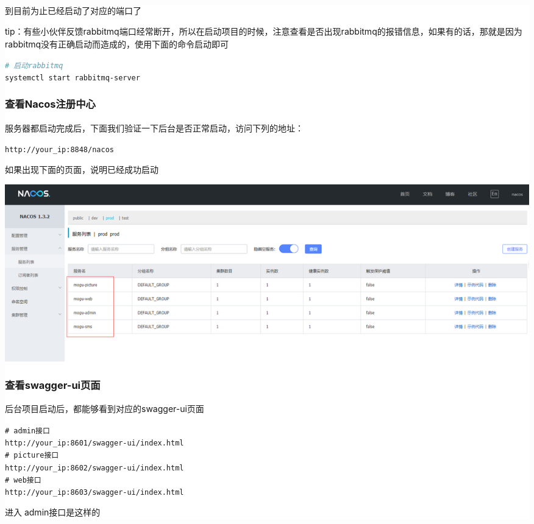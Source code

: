 到目前为止已经启动了对应的端口了

tip：有些小伙伴反馈rabbitmq端口经常断开，所以在启动项目的时候，注意查看是否出现rabbitmq的报错信息，如果有的话，那就是因为rabbitmq没有正确启动而造成的，使用下面的命令启动即可

```bash
# 启动rabbitmq
systemctl start rabbitmq-server
```

### 查看Nacos注册中心

服务器都启动完成后，下面我们验证一下后台是否正常启动，访问下列的地址：

```
http://your_ip:8848/nacos
```

如果出现下面的页面，说明已经成功启动

![image-20201110100513715](images/image-20201110100513715.png)

### 查看swagger-ui页面

后台项目启动后，都能够看到对应的swagger-ui页面

```
# admin接口
http://your_ip:8601/swagger-ui/index.html
# picture接口
http://your_ip:8602/swagger-ui/index.html
# web接口
http://your_ip:8603/swagger-ui/index.html
```

进入 admin接口是这样的
